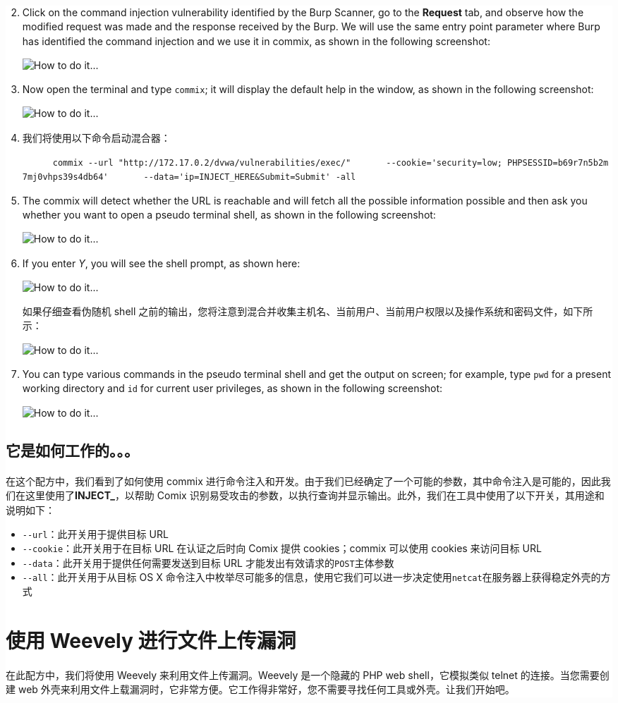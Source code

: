 2.  Click on the command injection vulnerability identified by the Burp Scanner, go to the **Request** tab, and observe how the modified request was made and the response received by the Burp. We will use the same entry point parameter where Burp has identified the command injection and we use it in commix, as shown in the following screenshot:

    ![How to do it...](graphics/image_07_037.jpg)

3.  Now open the terminal and type `commix`; it will display the default help in the window, as shown in the following screenshot:

    ![How to do it...](graphics/image_07_038.jpg)

4.  我们将使用以下命令启动混合器：

    ```
          commix --url "http://172.17.0.2/dvwa/vulnerabilities/exec/"       --cookie='security=low; PHPSESSID=b69r7n5b2m7mj0vhps39s4db64'       --data='ip=INJECT_HERE&Submit=Submit' -all

    ```

5.  The commix will detect whether the URL is reachable and will fetch all the possible information possible and then ask you whether you want to open a pseudo terminal shell, as shown in the following screenshot:

    ![How to do it...](graphics/image_07_039.jpg)

6.  If you enter *Y*, you will see the shell prompt, as shown here:

    ![How to do it...](graphics/image_07_040.jpg)

    如果仔细查看伪随机 shell 之前的输出，您将注意到混合并收集主机名、当前用户、当前用户权限以及操作系统和密码文件，如下所示：

    ![How to do it...](graphics/image_07_041.jpg)

7.  You can type various commands in the pseudo terminal shell and get the output on screen; for example, type `pwd` for a present working directory and `id` for current user privileges, as shown in the following screenshot:

    ![How to do it...](graphics/image_07_042.jpg)

## 它是如何工作的。。。

在这个配方中，我们看到了如何使用 commix 进行命令注入和开发。由于我们已经确定了一个可能的参数，其中命令注入是可能的，因此我们在这里使用了**INJECT_**，以帮助 Comix 识别易受攻击的参数，以执行查询并显示输出。此外，我们在工具中使用了以下开关，其用途和说明如下：

*   `--url`：此开关用于提供目标 URL
*   `--cookie`：此开关用于在目标 URL 在认证之后时向 Comix 提供 cookies；commix 可以使用 cookies 来访问目标 URL
*   `--data`：此开关用于提供任何需要发送到目标 URL 才能发出有效请求的`POST`主体参数
*   `--all`：此开关用于从目标 OS X 命令注入中枚举尽可能多的信息，使用它我们可以进一步决定使用`netcat`在服务器上获得稳定外壳的方式

# 使用 Weevely 进行文件上传漏洞

在此配方中，我们将使用 Weevely 来利用文件上传漏洞。Weevely 是一个隐藏的 PHP web shell，它模拟类似 telnet 的连接。当您需要创建 web 外壳来利用文件上载漏洞时，它非常方便。它工作得非常好，您不需要寻找任何工具或外壳。让我们开始吧。
